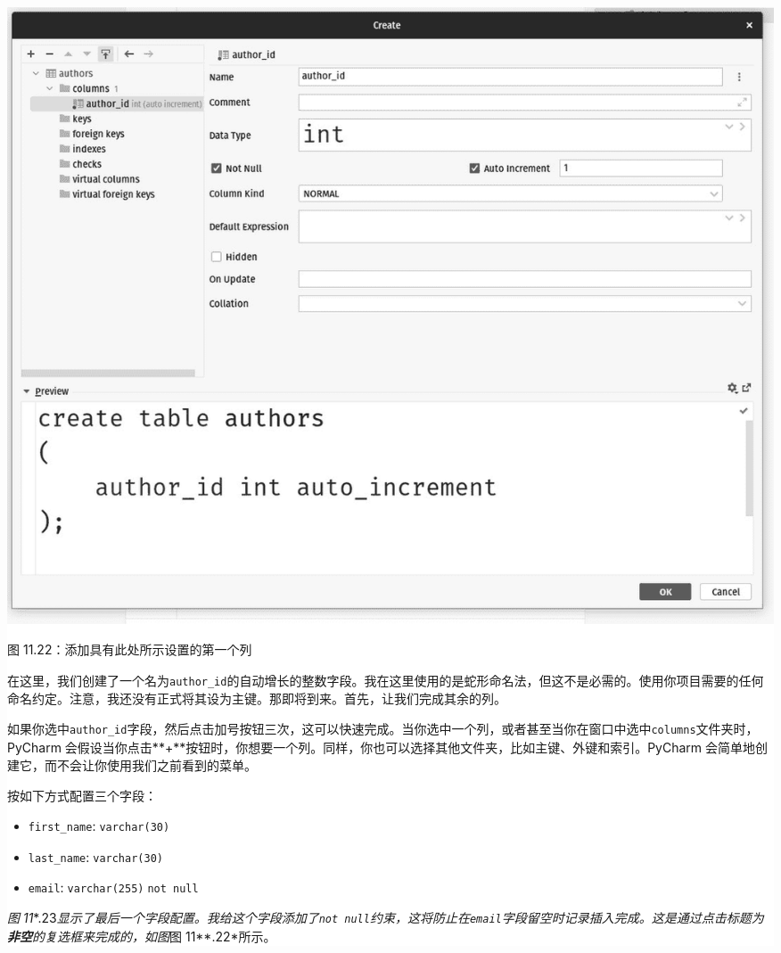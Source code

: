 ![图 11.22：添加具有此处所示设置的第一个列](img/B19644_11_022.jpg)

图 11.22：添加具有此处所示设置的第一个列

在这里，我们创建了一个名为`author_id`的自动增长的整数字段。我在这里使用的是蛇形命名法，但这不是必需的。使用你项目需要的任何命名约定。注意，我还没有正式将其设为主键。那即将到来。首先，让我们完成其余的列。

如果你选中`author_id`字段，然后点击加号按钮三次，这可以快速完成。当你选中一个列，或者甚至当你在窗口中选中`columns`文件夹时，PyCharm 会假设当你点击**+**按钮时，你想要一个列。同样，你也可以选择其他文件夹，比如主键、外键和索引。PyCharm 会简单地创建它，而不会让你使用我们之前看到的菜单。

按如下方式配置三个字段：

+   `first_name`: `varchar(30)`

+   `last_name`: `varchar(30)`

+   `email`: `varchar(255)` `not null`

*图 11**.23*显示了最后一个字段配置。我给这个字段添加了`not null`约束，这将防止在`email`字段留空时记录插入完成。这是通过点击标题为**非空**的复选框来完成的，如图*图 11**.22*所示。
